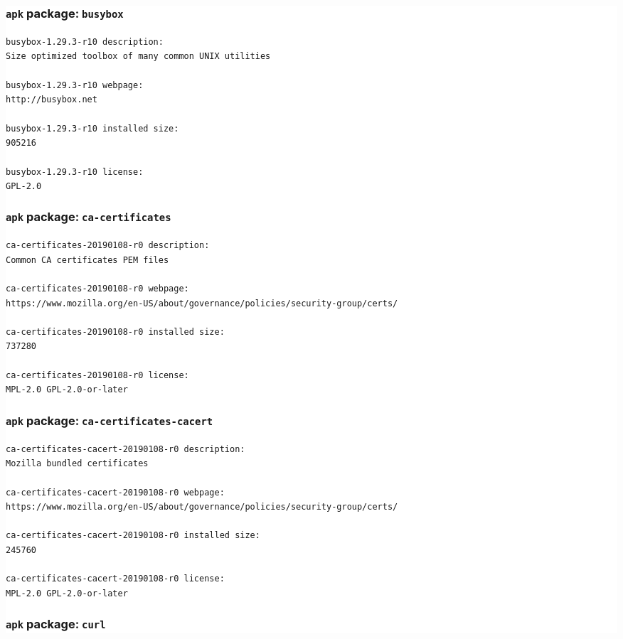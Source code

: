 ### `apk` package: `busybox`

```console
busybox-1.29.3-r10 description:
Size optimized toolbox of many common UNIX utilities

busybox-1.29.3-r10 webpage:
http://busybox.net

busybox-1.29.3-r10 installed size:
905216

busybox-1.29.3-r10 license:
GPL-2.0

```

### `apk` package: `ca-certificates`

```console
ca-certificates-20190108-r0 description:
Common CA certificates PEM files

ca-certificates-20190108-r0 webpage:
https://www.mozilla.org/en-US/about/governance/policies/security-group/certs/

ca-certificates-20190108-r0 installed size:
737280

ca-certificates-20190108-r0 license:
MPL-2.0 GPL-2.0-or-later

```

### `apk` package: `ca-certificates-cacert`

```console
ca-certificates-cacert-20190108-r0 description:
Mozilla bundled certificates

ca-certificates-cacert-20190108-r0 webpage:
https://www.mozilla.org/en-US/about/governance/policies/security-group/certs/

ca-certificates-cacert-20190108-r0 installed size:
245760

ca-certificates-cacert-20190108-r0 license:
MPL-2.0 GPL-2.0-or-later

```

### `apk` package: `curl`
